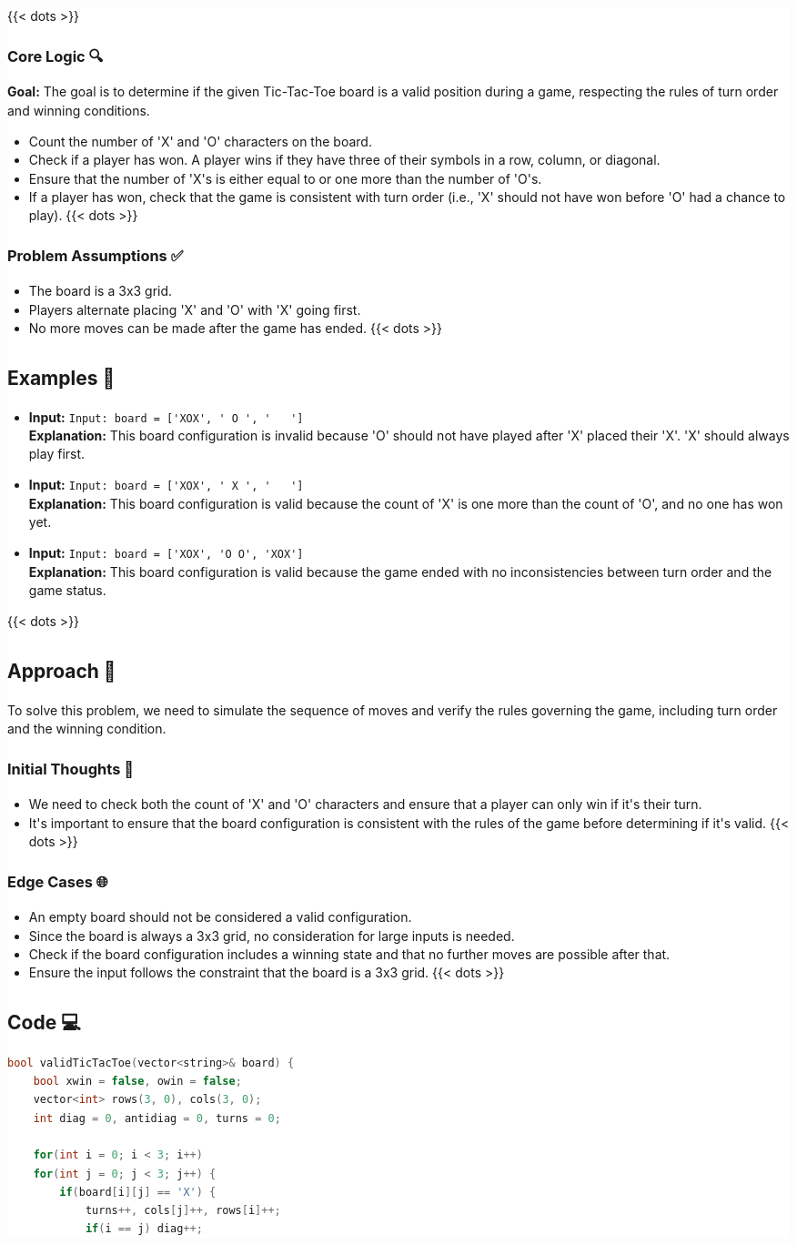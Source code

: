 {{< dots >}}
### Core Logic 🔍
**Goal:** The goal is to determine if the given Tic-Tac-Toe board is a valid position during a game, respecting the rules of turn order and winning conditions.

- Count the number of 'X' and 'O' characters on the board.
- Check if a player has won. A player wins if they have three of their symbols in a row, column, or diagonal.
- Ensure that the number of 'X's is either equal to or one more than the number of 'O's.
- If a player has won, check that the game is consistent with turn order (i.e., 'X' should not have won before 'O' had a chance to play).
{{< dots >}}
### Problem Assumptions ✅
- The board is a 3x3 grid.
- Players alternate placing 'X' and 'O' with 'X' going first.
- No more moves can be made after the game has ended.
{{< dots >}}
## Examples 🧩
- **Input:** `Input: board = ['XOX', ' O ', '   ']`  \
  **Explanation:** This board configuration is invalid because 'O' should not have played after 'X' placed their 'X'. 'X' should always play first.

- **Input:** `Input: board = ['XOX', ' X ', '   ']`  \
  **Explanation:** This board configuration is valid because the count of 'X' is one more than the count of 'O', and no one has won yet.

- **Input:** `Input: board = ['XOX', 'O O', 'XOX']`  \
  **Explanation:** This board configuration is valid because the game ended with no inconsistencies between turn order and the game status.

{{< dots >}}
## Approach 🚀
To solve this problem, we need to simulate the sequence of moves and verify the rules governing the game, including turn order and the winning condition.

### Initial Thoughts 💭
- We need to check both the count of 'X' and 'O' characters and ensure that a player can only win if it's their turn.
- It's important to ensure that the board configuration is consistent with the rules of the game before determining if it's valid.
{{< dots >}}
### Edge Cases 🌐
- An empty board should not be considered a valid configuration.
- Since the board is always a 3x3 grid, no consideration for large inputs is needed.
- Check if the board configuration includes a winning state and that no further moves are possible after that.
- Ensure the input follows the constraint that the board is a 3x3 grid.
{{< dots >}}
## Code 💻
```cpp
bool validTicTacToe(vector<string>& board) {
    bool xwin = false, owin = false;
    vector<int> rows(3, 0), cols(3, 0);
    int diag = 0, antidiag = 0, turns = 0;

    for(int i = 0; i < 3; i++)
    for(int j = 0; j < 3; j++) {
        if(board[i][j] == 'X') {
            turns++, cols[j]++, rows[i]++;
            if(i == j) diag++;
```